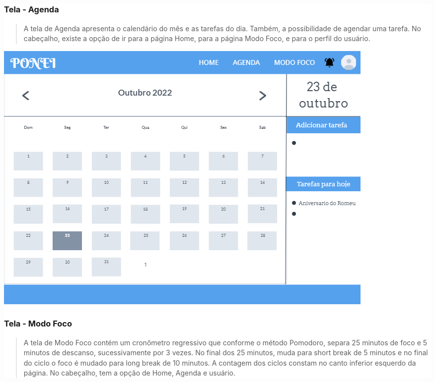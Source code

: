 ### Tela - Agenda
> A tela de Agenda apresenta o calendário do mês e as tarefas do dia. Também, a possibilidade de agendar uma tarefa. No cabeçalho, existe a opção de ir para a página Home, para a página Modo Foco, e para o perfil do usuário.

![Agenda](images/wfagenda.png)

### Tela - Modo Foco
> A tela de Modo Foco contém um cronômetro regressivo que conforme o método Pomodoro, separa 25 minutos de foco e 5 minutos de descanso, sucessivamente por 3 vezes. No final dos 25 minutos, muda para short break de 5 minutos e no final do ciclo o foco é mudado para long break de 10 minutos. A contagem dos ciclos constam no canto inferior esquerdo da página. No cabeçalho, tem a opção de Home, Agenda e usuário.
